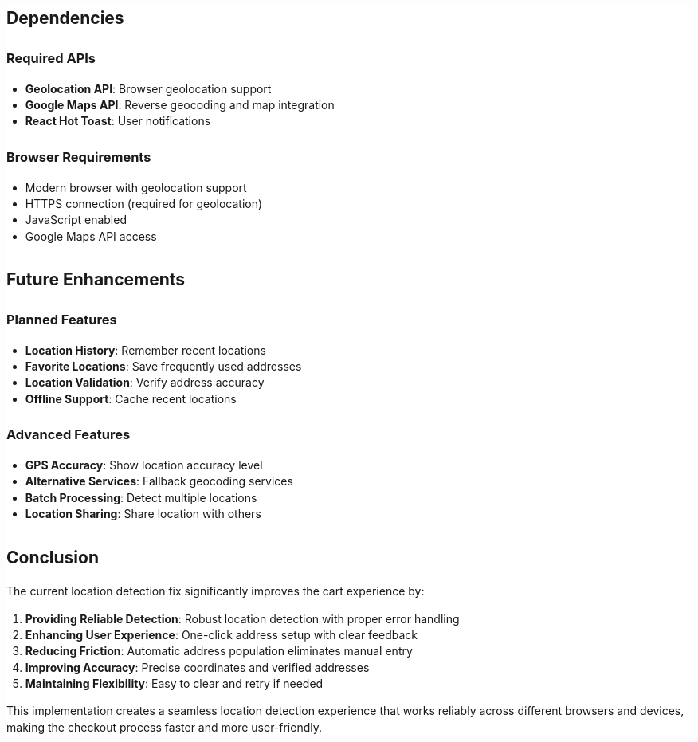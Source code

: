 ## Dependencies

### **Required APIs**
- **Geolocation API**: Browser geolocation support
- **Google Maps API**: Reverse geocoding and map integration
- **React Hot Toast**: User notifications

### **Browser Requirements**
- Modern browser with geolocation support
- HTTPS connection (required for geolocation)
- JavaScript enabled
- Google Maps API access

## Future Enhancements

### **Planned Features**
- **Location History**: Remember recent locations
- **Favorite Locations**: Save frequently used addresses
- **Location Validation**: Verify address accuracy
- **Offline Support**: Cache recent locations

### **Advanced Features**
- **GPS Accuracy**: Show location accuracy level
- **Alternative Services**: Fallback geocoding services
- **Batch Processing**: Detect multiple locations
- **Location Sharing**: Share location with others

## Conclusion

The current location detection fix significantly improves the cart experience by:

1. **Providing Reliable Detection**: Robust location detection with proper error handling
2. **Enhancing User Experience**: One-click address setup with clear feedback
3. **Reducing Friction**: Automatic address population eliminates manual entry
4. **Improving Accuracy**: Precise coordinates and verified addresses
5. **Maintaining Flexibility**: Easy to clear and retry if needed

This implementation creates a seamless location detection experience that works reliably across different browsers and devices, making the checkout process faster and more user-friendly.
